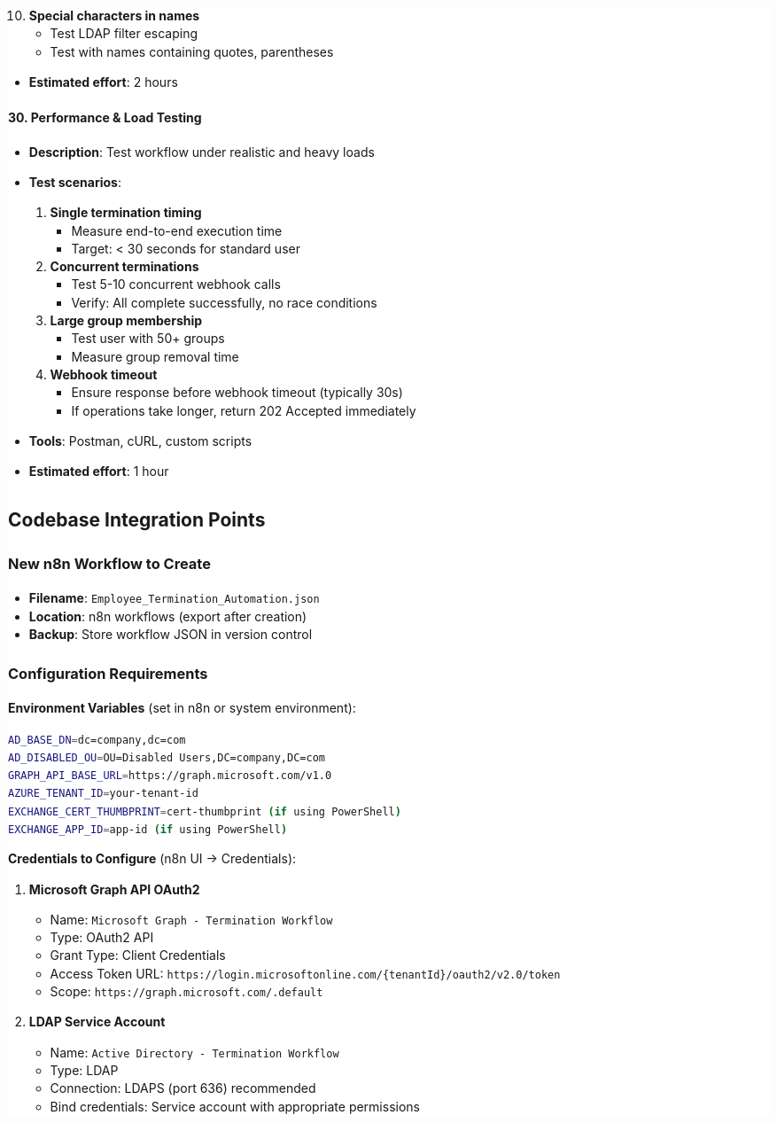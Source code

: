   10. **Special characters in names**
      - Test LDAP filter escaping
      - Test with names containing quotes, parentheses

- **Estimated effort**: 2 hours

#### 30. Performance & Load Testing
- **Description**: Test workflow under realistic and heavy loads
- **Test scenarios**:
  1. **Single termination timing**
     - Measure end-to-end execution time
     - Target: < 30 seconds for standard user
  2. **Concurrent terminations**
     - Test 5-10 concurrent webhook calls
     - Verify: All complete successfully, no race conditions
  3. **Large group membership**
     - Test user with 50+ groups
     - Measure group removal time
  4. **Webhook timeout**
     - Ensure response before webhook timeout (typically 30s)
     - If operations take longer, return 202 Accepted immediately

- **Tools**: Postman, cURL, custom scripts
- **Estimated effort**: 1 hour

## Codebase Integration Points

### New n8n Workflow to Create
- **Filename**: `Employee_Termination_Automation.json`
- **Location**: n8n workflows (export after creation)
- **Backup**: Store workflow JSON in version control

### Configuration Requirements

**Environment Variables** (set in n8n or system environment):
```bash
AD_BASE_DN=dc=company,dc=com
AD_DISABLED_OU=OU=Disabled Users,DC=company,DC=com
GRAPH_API_BASE_URL=https://graph.microsoft.com/v1.0
AZURE_TENANT_ID=your-tenant-id
EXCHANGE_CERT_THUMBPRINT=cert-thumbprint (if using PowerShell)
EXCHANGE_APP_ID=app-id (if using PowerShell)
```

**Credentials to Configure** (n8n UI → Credentials):
1. **Microsoft Graph API OAuth2**
   - Name: `Microsoft Graph - Termination Workflow`
   - Type: OAuth2 API
   - Grant Type: Client Credentials
   - Access Token URL: `https://login.microsoftonline.com/{tenantId}/oauth2/v2.0/token`
   - Scope: `https://graph.microsoft.com/.default`

2. **LDAP Service Account**
   - Name: `Active Directory - Termination Workflow`
   - Type: LDAP
   - Connection: LDAPS (port 636) recommended
   - Bind credentials: Service account with appropriate permissions
